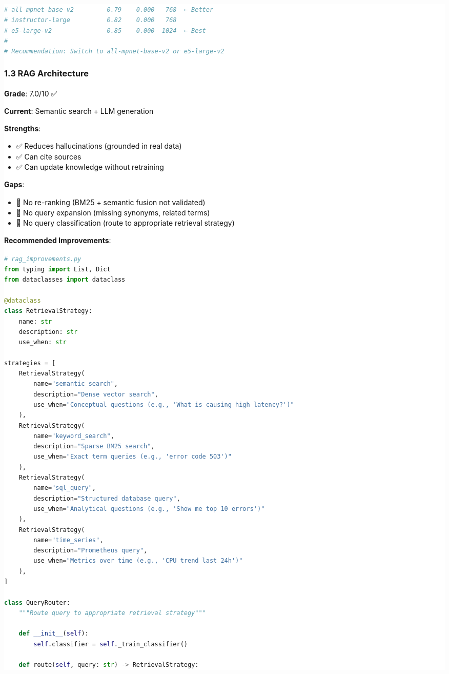 ```python
# all-mpnet-base-v2         0.79    0.000   768  ← Better
# instructor-large          0.82    0.000   768
# e5-large-v2               0.85    0.000  1024  ← Best
#
# Recommendation: Switch to all-mpnet-base-v2 or e5-large-v2
```

### 1.3 RAG Architecture

**Grade**: 7.0/10 ✅

**Current**: Semantic search + LLM generation

**Strengths**:
- ✅ Reduces hallucinations (grounded in real data)
- ✅ Can cite sources
- ✅ Can update knowledge without retraining

**Gaps**:
- 🔴 No re-ranking (BM25 + semantic fusion not validated)
- 🔴 No query expansion (missing synonyms, related terms)
- 🔴 No query classification (route to appropriate retrieval strategy)

**Recommended Improvements**:

```python
# rag_improvements.py
from typing import List, Dict
from dataclasses import dataclass

@dataclass
class RetrievalStrategy:
    name: str
    description: str
    use_when: str

strategies = [
    RetrievalStrategy(
        name="semantic_search",
        description="Dense vector search",
        use_when="Conceptual questions (e.g., 'What is causing high latency?')"
    ),
    RetrievalStrategy(
        name="keyword_search",
        description="Sparse BM25 search",
        use_when="Exact term queries (e.g., 'error code 503')"
    ),
    RetrievalStrategy(
        name="sql_query",
        description="Structured database query",
        use_when="Analytical questions (e.g., 'Show me top 10 errors')"
    ),
    RetrievalStrategy(
        name="time_series",
        description="Prometheus query",
        use_when="Metrics over time (e.g., 'CPU trend last 24h')"
    ),
]

class QueryRouter:
    """Route query to appropriate retrieval strategy"""
    
    def __init__(self):
        self.classifier = self._train_classifier()
    
    def route(self, query: str) -> RetrievalStrategy:
```